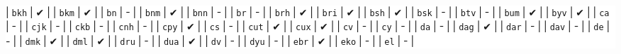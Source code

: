 | `bkh` | ✔ |
| `bkm` | ✔ |
| `bn` | - |
| `bnm` | ✔ |
| `bnn` | - |
| `br` | - |
| `brh` | ✔ |
| `bri` | ✔ |
| `bsh` | ✔ |
| `bsk` | - |
| `btv` | - |
| `bum` | ✔ |
| `byv` | ✔ |
| `ca` | - |
| `cjk` | - |
| `ckb` | - |
| `cnh` | - |
| `cpy` | ✔ |
| `cs` | - |
| `cut` | ✔ |
| `cux` | ✔ |
| `cv` | - |
| `cy` | - |
| `da` | - |
| `dag` | ✔ |
| `dar` | - |
| `dav` | - |
| `de` | - |
| `dmk` | ✔ |
| `dml` | ✔ |
| `dru` | - |
| `dua` | ✔ |
| `dv` | - |
| `dyu` | - |
| `ebr` | ✔ |
| `eko` | - |
| `el` | - |